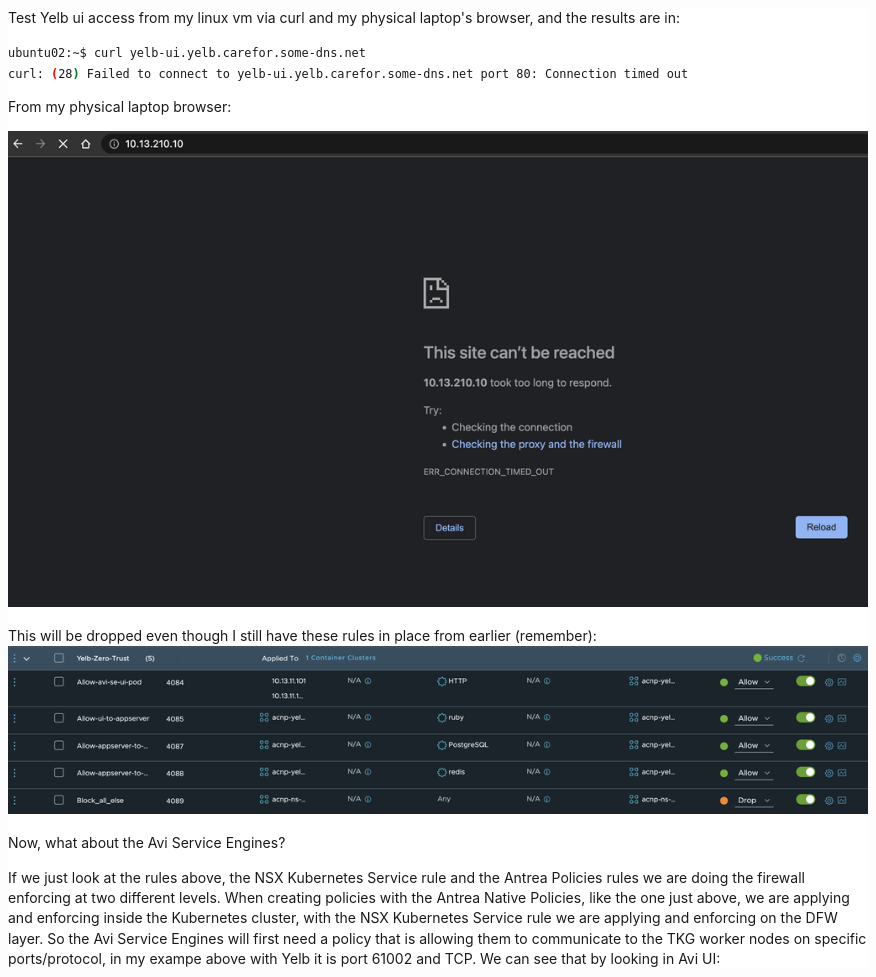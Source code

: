 
Test Yelb ui access from my linux vm via curl and my physical laptop's browser, and the results are in:

```bash
ubuntu02:~$ curl yelb-ui.yelb.carefor.some-dns.net
curl: (28) Failed to connect to yelb-ui.yelb.carefor.some-dns.net port 80: Connection timed out
```

From my physical laptop browser:

![laptop-yelb-ui](images/image-20230606100050213.png)

This will be dropped even though I still have these rules in place from earlier (remember):
![antrea-policies](images/image-20230606100210135.png)

Now, what about the Avi Service Engines?

If we just look at the rules above, the NSX Kubernetes Service rule and the Antrea Policies rules we are doing the firewall enforcing at two different levels. When creating policies with the Antrea Native Policies, like the one just above, we are applying and enforcing inside the Kubernetes cluster, with the NSX Kubernetes Service rule we are applying and enforcing on the DFW layer. So the Avi Service Engines will first need a policy that is allowing them to communicate to the TKG worker nodes on specific ports/protocol, in my exampe above with Yelb it is port 61002 and TCP. We can see that by looking in Avi UI:
